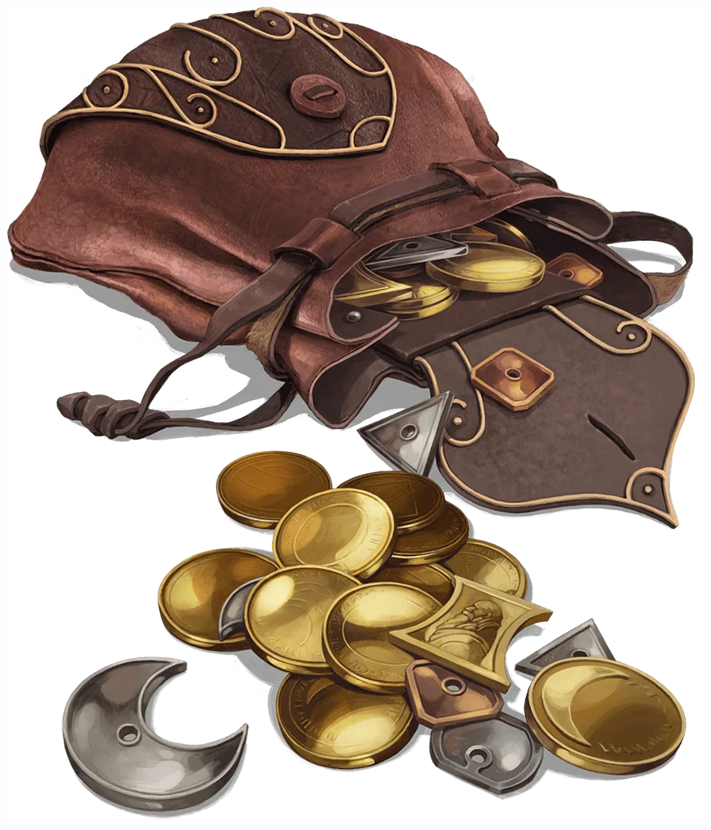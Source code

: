 ![](Misc%20Files/CLI/compendium/books/dungeon-masters-guide-2024/img/105-07-002-bag-of-coins.webp#center)
